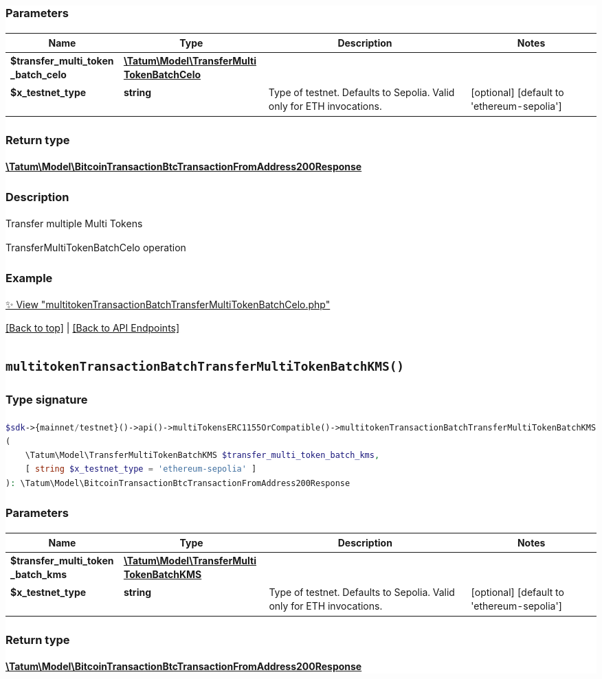 ### Parameters

Name | Type | Description  | Notes
------------- | ------------- | ------------- | -------------
 **$transfer_multi_token_batch_celo** | [**\Tatum\Model\TransferMultiTokenBatchCelo**](../Model/TransferMultiTokenBatchCelo.md) |  |
 **$x_testnet_type** | **string**  | Type of testnet. Defaults to Sepolia. Valid only for ETH invocations. | [optional] [default to &#39;ethereum-sepolia&#39;]

### Return type

[**\Tatum\Model\BitcoinTransactionBtcTransactionFromAddress200Response**](../Model/BitcoinTransactionBtcTransactionFromAddress200Response.md)

### Description

Transfer multiple Multi Tokens

TransferMultiTokenBatchCelo operation

### Example

[✨ View "multitokenTransactionBatchTransferMultiTokenBatchCelo.php"](../../examples/Api/MultiTokensERC1155OrCompatibleApi/multitokenTransactionBatchTransferMultiTokenBatchCelo.php)

[[Back to top]](#) | [[Back to API Endpoints]](../index.md#api-endpoints)

## `multitokenTransactionBatchTransferMultiTokenBatchKMS()`

### Type signature

```php
$sdk->{mainnet/testnet}()->api()->multiTokensERC1155OrCompatible()->multitokenTransactionBatchTransferMultiTokenBatchKMS(
    \Tatum\Model\TransferMultiTokenBatchKMS $transfer_multi_token_batch_kms,
    [ string $x_testnet_type = 'ethereum-sepolia' ]
): \Tatum\Model\BitcoinTransactionBtcTransactionFromAddress200Response
```

### Parameters

Name | Type | Description  | Notes
------------- | ------------- | ------------- | -------------
 **$transfer_multi_token_batch_kms** | [**\Tatum\Model\TransferMultiTokenBatchKMS**](../Model/TransferMultiTokenBatchKMS.md) |  |
 **$x_testnet_type** | **string**  | Type of testnet. Defaults to Sepolia. Valid only for ETH invocations. | [optional] [default to &#39;ethereum-sepolia&#39;]

### Return type

[**\Tatum\Model\BitcoinTransactionBtcTransactionFromAddress200Response**](../Model/BitcoinTransactionBtcTransactionFromAddress200Response.md)
